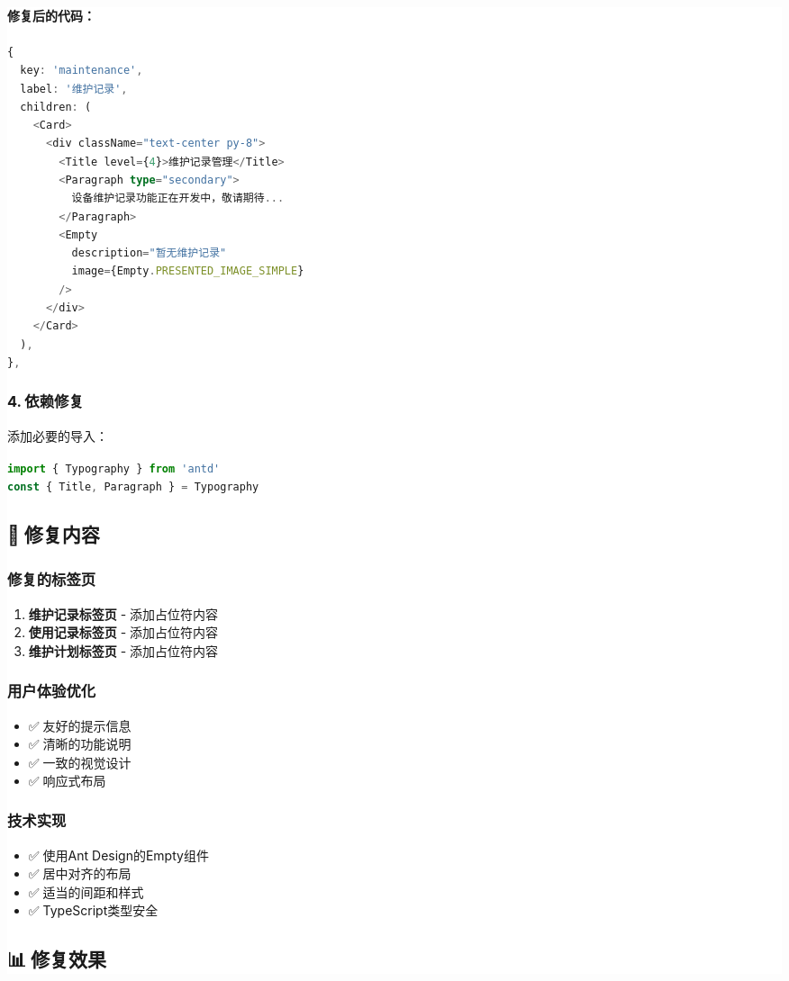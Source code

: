 #### 修复后的代码：
```typescript
{
  key: 'maintenance',
  label: '维护记录',
  children: (
    <Card>
      <div className="text-center py-8">
        <Title level={4}>维护记录管理</Title>
        <Paragraph type="secondary">
          设备维护记录功能正在开发中，敬请期待...
        </Paragraph>
        <Empty
          description="暂无维护记录"
          image={Empty.PRESENTED_IMAGE_SIMPLE}
        />
      </div>
    </Card>
  ),
},
```

### 4. 依赖修复
添加必要的导入：
```typescript
import { Typography } from 'antd'
const { Title, Paragraph } = Typography
```

## 🎯 修复内容

### 修复的标签页
1. **维护记录标签页** - 添加占位符内容
2. **使用记录标签页** - 添加占位符内容
3. **维护计划标签页** - 添加占位符内容

### 用户体验优化
- ✅ 友好的提示信息
- ✅ 清晰的功能说明
- ✅ 一致的视觉设计
- ✅ 响应式布局

### 技术实现
- ✅ 使用Ant Design的Empty组件
- ✅ 居中对齐的布局
- ✅ 适当的间距和样式
- ✅ TypeScript类型安全

## 📊 修复效果
